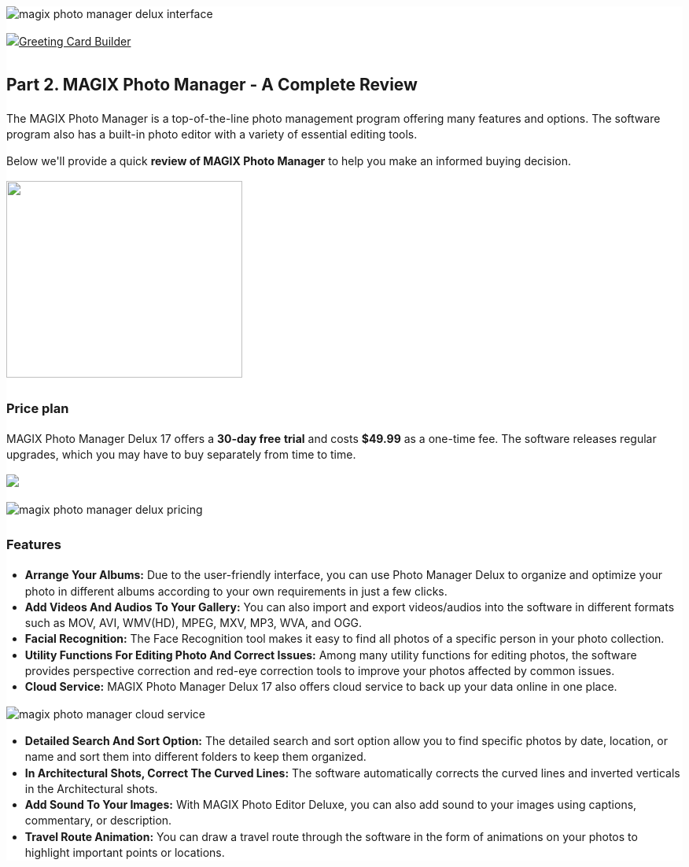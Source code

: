 ![magix photo manager delux interface](https://images.wondershare.com/filmora/article-images/2022/11/magix-photo-manager-delux-interface.jpg)


<a href="https://secure.2checkout.com/order/checkout.php?PRODS=2067133&QTY=1&AFFILIATE=108875&CART=1"><img src="https://www.pearlmountainsoft.com/n_img/product/gcb/banScrn.jpg" border="0">Greeting Card Builder</a>

## Part 2\. MAGIX Photo Manager - A Complete Review

The MAGIX Photo Manager is a top-of-the-line photo management program offering many features and options. The software program also has a built-in photo editor with a variety of essential editing tools.

Below we'll provide a quick **review of MAGIX Photo Manager** to help you make an informed buying decision.


<a href="https://printrendy.pxf.io/c/5597632/1453720/17020" target="_top" id="1453720"><img src="//a.impactradius-go.com/display-ad/17020-1453720" border="0" alt="" width="300" height="250"/></a><img height="0" width="0" src="https://imp.pxf.io/i/5597632/1453720/17020" style="position:absolute;visibility:hidden;" border="0" />

### Price plan

MAGIX Photo Manager Delux 17 offers a **30-day free** **trial** and costs **$49.99** as a one-time fee. The software releases regular upgrades, which you may have to buy separately from time to time.


<a href="https://store.nero.com/order/checkout.php?PRODS=42296740&QTY=1&AFFILIATE=108875&CART=1"><img src="https://www.nero.com/nero-com-wAssets/img/banners/2023/biu/Nero_BackItUp_Screen_2.webp" border="0"></a>

![magix photo manager delux pricing](https://images.wondershare.com/filmora/article-images/2022/11/magix-photo-manager-delux-pricing.jpg)

### Features

* **Arrange Your Albums:** Due to the user-friendly interface, you can use Photo Manager Delux to organize and optimize your photo in different albums according to your own requirements in just a few clicks.
* **Add Videos And Audios To Your Gallery:** You can also import and export videos/audios into the software in different formats such as MOV, AVI, WMV(HD), MPEG, MXV, MP3, WVA, and OGG.
* **Facial Recognition:** The Face Recognition tool makes it easy to find all photos of a specific person in your photo collection.
* **Utility Functions For Editing Photo And Correct Issues:** Among many utility functions for editing photos, the software provides perspective correction and red-eye correction tools to improve your photos affected by common issues.
* **Cloud Service:** MAGIX Photo Manager Delux 17 also offers cloud service to back up your data online in one place.

![magix photo manager cloud service](https://images.wondershare.com/filmora/article-images/2022/11/magix-photo-manager-cloud-service.jpg)

* **Detailed Search And Sort Option:** The detailed search and sort option allow you to find specific photos by date, location, or name and sort them into different folders to keep them organized.
* **In Architectural Shots, Correct The Curved Lines:** The software automatically corrects the curved lines and inverted verticals in the Architectural shots.
* **Add Sound To Your Images:** With MAGIX Photo Editor Deluxe, you can also add sound to your images using captions, commentary, or description.
* **Travel Route Animation:** You can draw a travel route through the software in the form of animations on your photos to highlight important points or locations.
